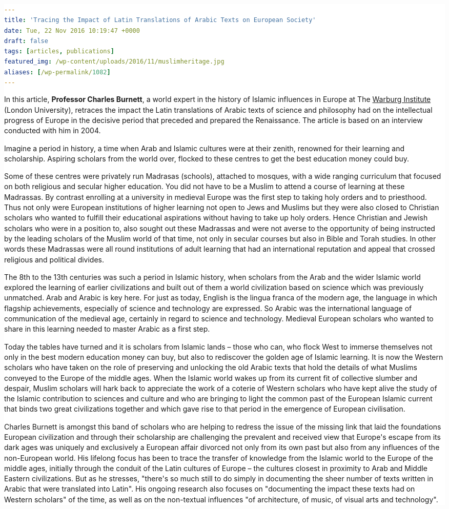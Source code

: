 ```yaml
---
title: 'Tracing the Impact of Latin Translations of Arabic Texts on European Society'
date: Tue, 22 Nov 2016 10:19:47 +0000
draft: false
tags: [articles, publications]
featured_img: /wp-content/uploads/2016/11/muslimheritage.jpg
aliases: [/wp-permalink/1082]
---
```


<div class="entry-post">In this article, <strong>Professor Charles Burnett</strong>, a world expert in the history of Islamic influences in Europe at The <a href="http://warburg.sas.ac.uk/">Warburg Institute</a> (London University), retraces the impact the Latin translations of Arabic texts of science and philosophy had on the intellectual progress of Europe in the decisive period that preceded and prepared the Renaissance. The article is based on an interview conducted with him in 2004.

Imagine a period in history, a time when Arab and Islamic cultures were at their zenith, renowned for their learning and scholarship. Aspiring scholars from the world over, flocked to these centres to get the best education money could buy.

Some of these centres were privately run Madrasas (schools), attached to mosques, with a wide ranging curriculum that focused on both religious and secular higher education. You did not have to be a Muslim to attend a course of learning at these Madrassas. By contrast enrolling at a university in medieval Europe was the first step to taking holy orders and to priesthood. Thus not only were European institutions of higher learning not open to Jews and Muslims but they were also closed to Christian scholars who wanted to fulfill their educational aspirations without having to take up holy orders. Hence Christian and Jewish scholars who were in a position to, also sought out these Madrassas and were not averse to the opportunity of being instructed by the leading scholars of the Muslim world of that time, not only in secular courses but also in Bible and Torah studies. In other words these Madrassas were all round institutions of adult learning that had an international reputation and appeal that crossed religious and political divides.

The 8th to the 13th centuries was such a period in Islamic history, when scholars from the Arab and the wider Islamic world explored the learning of earlier civilizations and built out of them a world civilization based on science which was previously unmatched. Arab and Arabic is key here. For just as today, English is the lingua franca of the modern age, the language in which flagship achievements, especially of science and technology are expressed. So Arabic was the international language of communication of the medieval age, certainly in regard to science and technology. Medieval European scholars who wanted to share in this learning needed to master Arabic as a first step.

Today the tables have turned and it is scholars from Islamic lands – those who can, who flock West to immerse themselves not only in the best modern education money can buy, but also to rediscover the golden age of Islamic learning. It is now the Western scholars who have taken on the role of preserving and unlocking the old Arabic texts that hold the details of what Muslims conveyed to the Europe of the middle ages. When the Islamic world wakes up from its current fit of collective slumber and despair, Muslim scholars will hark back to appreciate the work of a coterie of Western scholars who have kept alive the study of the Islamic contribution to sciences and culture and who are bringing to light the common past of the European Islamic current that binds two great civilizations together and which gave rise to that period in the emergence of European civilisation.

Charles Burnett is amongst this band of scholars who are helping to redress the issue of the missing link that laid the foundations European civilization and through their scholarship are challenging the prevalent and received view that Europe's escape from its dark ages was uniquely and exclusively a European affair divorced not only from its own past but also from any influences of the non-European world. His lifelong focus has been to trace the transfer of knowledge from the Islamic world to the Europe of the middle ages, initially through the conduit of the Latin cultures of Europe – the cultures closest in proximity to Arab and Middle Eastern civilizations. But as he stresses, "there's so much still to do simply in documenting the sheer number of texts written in Arabic that were translated into Latin". His ongoing research also focuses on "documenting the impact these texts had on Western scholars" of the time, as well as on the non-textual influences "of architecture, of music, of visual arts and technology".
